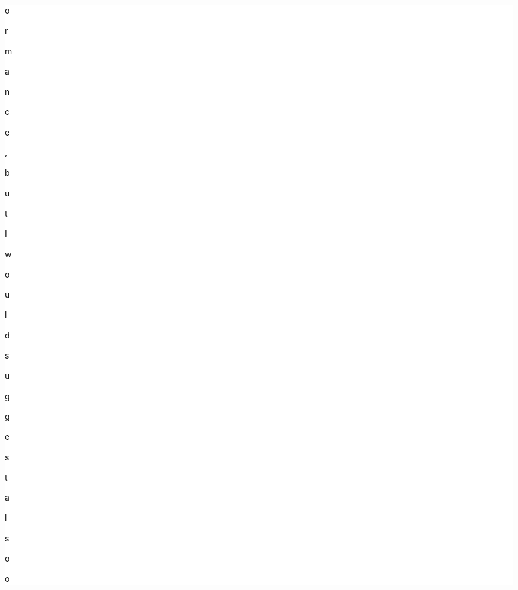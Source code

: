 o

r

m

a

n

c

e

,

 

b

u

t

 

I

 

w

o

u

l

d

 

s

u

g

g

e

s

t

 

a

l

s

o

 

o
